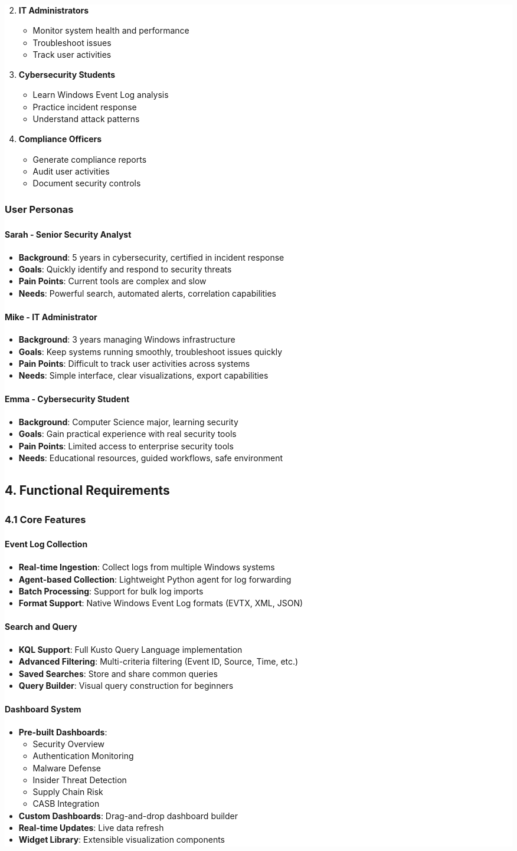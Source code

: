 2. **IT Administrators**
   - Monitor system health and performance
   - Troubleshoot issues
   - Track user activities

3. **Cybersecurity Students**
   - Learn Windows Event Log analysis
   - Practice incident response
   - Understand attack patterns

4. **Compliance Officers**
   - Generate compliance reports
   - Audit user activities
   - Document security controls

### User Personas

#### Sarah - Senior Security Analyst
- **Background**: 5 years in cybersecurity, certified in incident response
- **Goals**: Quickly identify and respond to security threats
- **Pain Points**: Current tools are complex and slow
- **Needs**: Powerful search, automated alerts, correlation capabilities

#### Mike - IT Administrator
- **Background**: 3 years managing Windows infrastructure
- **Goals**: Keep systems running smoothly, troubleshoot issues quickly
- **Pain Points**: Difficult to track user activities across systems
- **Needs**: Simple interface, clear visualizations, export capabilities

#### Emma - Cybersecurity Student
- **Background**: Computer Science major, learning security
- **Goals**: Gain practical experience with real security tools
- **Pain Points**: Limited access to enterprise security tools
- **Needs**: Educational resources, guided workflows, safe environment

## 4. Functional Requirements

### 4.1 Core Features

#### Event Log Collection
- **Real-time Ingestion**: Collect logs from multiple Windows systems
- **Agent-based Collection**: Lightweight Python agent for log forwarding
- **Batch Processing**: Support for bulk log imports
- **Format Support**: Native Windows Event Log formats (EVTX, XML, JSON)

#### Search and Query
- **KQL Support**: Full Kusto Query Language implementation
- **Advanced Filtering**: Multi-criteria filtering (Event ID, Source, Time, etc.)
- **Saved Searches**: Store and share common queries
- **Query Builder**: Visual query construction for beginners

#### Dashboard System
- **Pre-built Dashboards**:
  - Security Overview
  - Authentication Monitoring
  - Malware Defense
  - Insider Threat Detection
  - Supply Chain Risk
  - CASB Integration
- **Custom Dashboards**: Drag-and-drop dashboard builder
- **Real-time Updates**: Live data refresh
- **Widget Library**: Extensible visualization components
